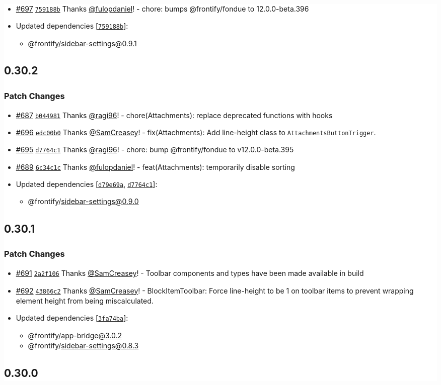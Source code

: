 - [#697](https://github.com/Frontify/brand-sdk/pull/697) [`759188b`](https://github.com/Frontify/brand-sdk/commit/759188b28219e23ef7ce19edbc2d5e3248270ea8) Thanks [@fulopdaniel](https://github.com/fulopdaniel)! - chore: bumps @frontify/fondue to 12.0.0-beta.396

- Updated dependencies [[`759188b`](https://github.com/Frontify/brand-sdk/commit/759188b28219e23ef7ce19edbc2d5e3248270ea8)]:
    - @frontify/sidebar-settings@0.9.1

## 0.30.2

### Patch Changes

- [#687](https://github.com/Frontify/brand-sdk/pull/687) [`b044981`](https://github.com/Frontify/brand-sdk/commit/b0449814d55554e82507e1341d0f42a35f17a5e5) Thanks [@ragi96](https://github.com/ragi96)! - chore(Attachments): replace deprecated functions with hooks

- [#696](https://github.com/Frontify/brand-sdk/pull/696) [`edc00b0`](https://github.com/Frontify/brand-sdk/commit/edc00b0cb1b04753e1563231eb1e28f9e7d05670) Thanks [@SamCreasey](https://github.com/SamCreasey)! - fix(Attachments): Add line-height class to `AttachmentsButtonTrigger`.

- [#695](https://github.com/Frontify/brand-sdk/pull/695) [`d7764c1`](https://github.com/Frontify/brand-sdk/commit/d7764c129ee1d61aaed4ce519e70eb5d0984bfec) Thanks [@ragi96](https://github.com/ragi96)! - chore: bump @frontify/fondue to v12.0.0-beta.395

- [#689](https://github.com/Frontify/brand-sdk/pull/689) [`6c34c1c`](https://github.com/Frontify/brand-sdk/commit/6c34c1c8e354f95bb873a70bceef0939198574c4) Thanks [@fulopdaniel](https://github.com/fulopdaniel)! - feat(Attachments): temporarily disable sorting

- Updated dependencies [[`d79e69a`](https://github.com/Frontify/brand-sdk/commit/d79e69a1c6d8f901b7f91866a92fd0d99363f07d), [`d7764c1`](https://github.com/Frontify/brand-sdk/commit/d7764c129ee1d61aaed4ce519e70eb5d0984bfec)]:
    - @frontify/sidebar-settings@0.9.0

## 0.30.1

### Patch Changes

- [#691](https://github.com/Frontify/brand-sdk/pull/691) [`2a2f106`](https://github.com/Frontify/brand-sdk/commit/2a2f106c0f79c7d43dfddf3d0193fa9eeb7835a3) Thanks [@SamCreasey](https://github.com/SamCreasey)! - Toolbar components and types have been made available in build

- [#692](https://github.com/Frontify/brand-sdk/pull/692) [`43866c2`](https://github.com/Frontify/brand-sdk/commit/43866c28fa470d5dbf4e61a7d42796904629fead) Thanks [@SamCreasey](https://github.com/SamCreasey)! - BlockItemToolbar: Force line-height to be 1 on toolbar items to prevent wrapping element height from being miscalculated.

- Updated dependencies [[`3fa74ba`](https://github.com/Frontify/brand-sdk/commit/3fa74badfedd8c52661f23e0528dc35d8a10062d)]:
    - @frontify/app-bridge@3.0.2
    - @frontify/sidebar-settings@0.8.3

## 0.30.0
